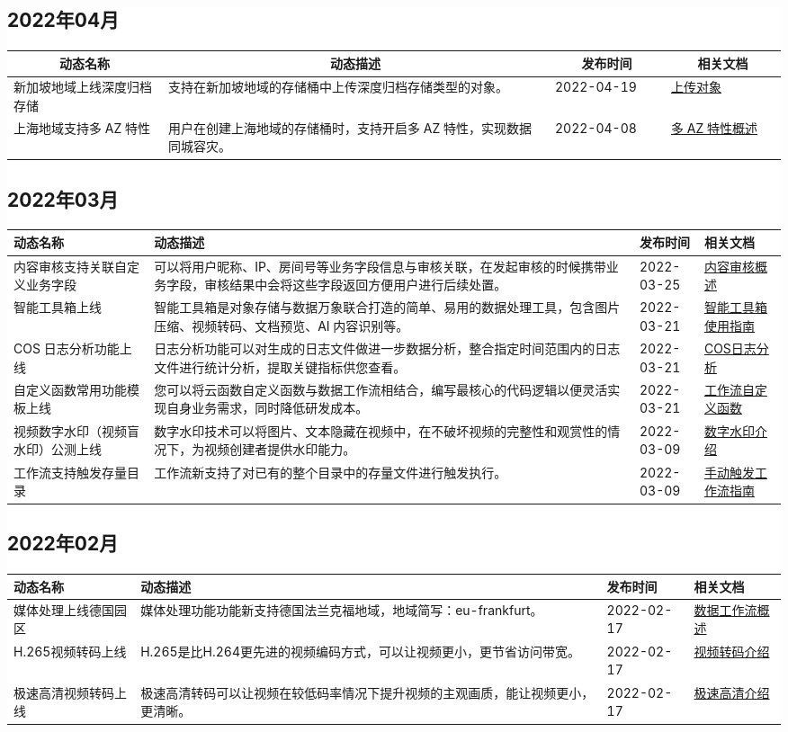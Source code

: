 
## 2022年04月

<table>
<thead>
<tr>
<th width="20%">动态名称</th>
<th width="50%">动态描述</th>
<th width="15%">发布时间</th>
<th width="15%">相关文档</th>
</tr>
</thead>
<tbody>
<tr>
<td>新加坡地域上线深度归档存储</td>
<td>支持在新加坡地域的存储桶中上传深度归档存储类型的对象。</td>
<td> 2022-04-19</td>
<td><a href="https://cloud.tencent.com/document/product/436/13321">上传对象</a></td>
</tr>
<tr>
<td>上海地域支持多 AZ 特性</td>
<td>用户在创建上海地域的存储桶时，支持开启多 AZ 特性，实现数据同城容灾。</td>
<td> 2022-04-08</td>
<td><a href="https://cloud.tencent.com/document/product/436/40548">多 AZ 特性概述</a>
</tr>
</tbody></table>



## 2022年03月

| 动态名称                           | 动态描述                                                     | 发布时间   | 相关文档                                                     |
| :--------------------------------- | :----------------------------------------------------------- | :--------- | :----------------------------------------------------------- |
| 内容审核支持关联自定义业务字段     | 可以将用户昵称、IP、房间号等业务字段信息与审核关联，在发起审核的时候携带业务字段，审核结果中会将这些字段返回方便用户进行后续处置。 | 2022-03-25 | [内容审核概述](https://cloud.tencent.com/document/product/436/45435) |
| 智能工具箱上线                     | 智能工具箱是对象存储与数据万象联合打造的简单、易用的数据处理工具，包含图片压缩、视频转码、文档预览、AI 内容识别等。 | 2022-03-21 | [智能工具箱使用指南](https://cloud.tencent.com/document/product/436/71665) |
| COS 日志分析功能上线                | 日志分析功能可以对生成的日志文件做进一步数据分析，整合指定时间范围内的日志文件进行统计分析，提取关键指标供您查看。 | 2022-03-21 | [COS日志分析](https://cloud.tencent.com/document/product/436/70223) |
| 自定义函数常用功能模板上线         | 您可以将云函数自定义函数与数据工作流相结合，编写最核心的代码逻辑以便灵活实现自身业务需求，同时降低研发成本。 | 2022-03-21 | [工作流自定义函数](https://cloud.tencent.com/document/product/436/59376) |
| 视频数字水印（视频盲水印）公测上线 | 数字水印技术可以将图片、文本隐藏在视频中，在不破坏视频的完整性和观赏性的情况下，为视频创建者提供水印能力。 | 2022-03-09 | [数字水印介绍](https://cloud.tencent.com/document/product/460/66328) |
| 工作流支持触发存量目录             | 工作流新支持了对已有的整个目录中的存量文件进行触发执行。     | 2022-03-09 | [手动触发工作流指南](https://cloud.tencent.com/document/product/436/54641) |

## 2022年02月

| 动态名称             | 动态描述                                                     | 发布时间   | 相关文档                                                     |
| :------------------- | :----------------------------------------------------------- | :--------- | :----------------------------------------------------------- |
| 媒体处理上线德国园区 | 媒体处理功能功能新支持德国法兰克福地域，地域简写：eu-frankfurt。 | 2022-02-17 | [数据工作流概述](https://cloud.tencent.com/document/product/436/53963) |
| H.265视频转码上线    | H.265是比H.264更先进的视频编码方式，可以让视频更小，更节省访问带宽。 | 2022-02-17 | [视频转码介绍](https://cloud.tencent.com/document/product/436/53969#.E9.9F.B3.E8.A7.86.E9.A2.91.E8.BD.AC.E7.A0.81) |
| 极速高清视频转码上线 | 极速高清转码可以让视频在较低码率情况下提升视频的主观画质，能让视频更小，更清晰。 | 2022-02-17 | [极速高清介绍](https://cloud.tencent.com/document/product/436/53969#.E6.9E.81.E9.80.9F.E9.AB.98.E6.B8.85.E8.BD.AC.E7.A0.81) |
